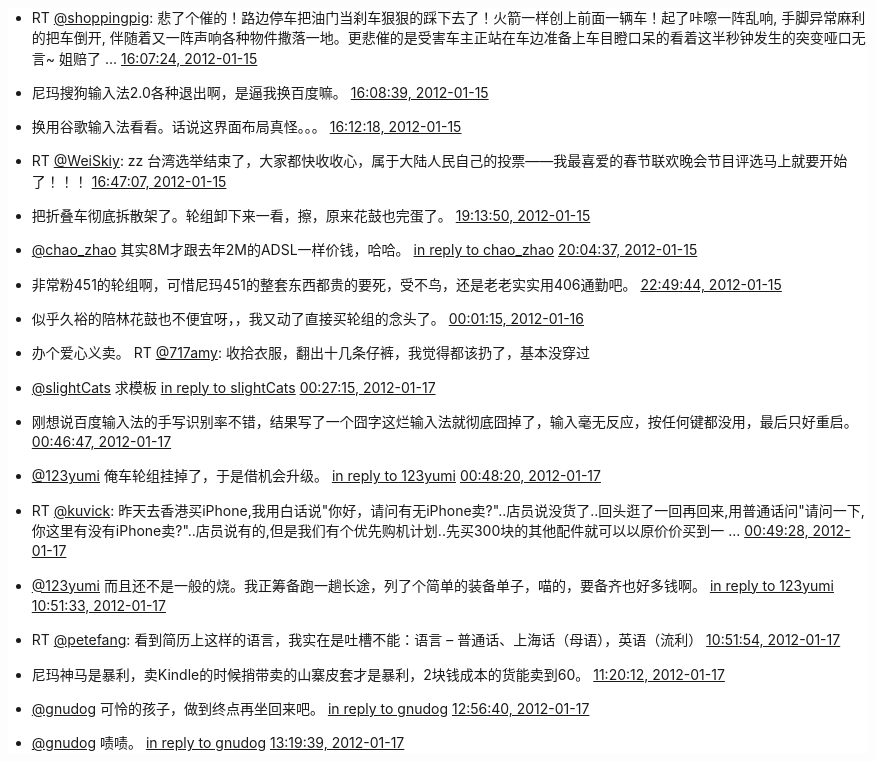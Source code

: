   * RT [@shoppingpig](http://twitter.com/shoppingpig): 悲了个催的！路边停车把油门当刹车狠狠的踩下去了！火箭一样创上前面一辆车！起了咔嚓一阵乱响, 手脚异常麻利的把车倒开, 伴随着又一阵声响各种物件撒落一地。更悲催的是受害车主正站在车边准备上车目瞪口呆的看着这半秒钟发生的突变哑口无言~ 姐赔了 ... [16:07:24, 2012-01-15](http://twitter.com/gfrog/statuses/158460259382472705)

  * 尼玛搜狗输入法2.0各种退出啊，是逼我换百度嘛。 [16:08:39, 2012-01-15](http://twitter.com/gfrog/statuses/158460574190153728)

  * 换用谷歌输入法看看。话说这界面布局真怪。。。 [16:12:18, 2012-01-15](http://twitter.com/gfrog/statuses/158461492323303425)

  * RT [@WeiSkiy](http://twitter.com/WeiSkiy): zz 台湾选举结束了，大家都快收收心，属于大陆人民自己的投票——我最喜爱的春节联欢晚会节目评选马上就要开始了！！！ [16:47:07, 2012-01-15](http://twitter.com/gfrog/statuses/158470252492103680)

  * 把折叠车彻底拆散架了。轮组卸下来一看，擦，原来花鼓也完蛋了。 [19:13:50, 2012-01-15](http://twitter.com/gfrog/statuses/158507174790832128)

  * [@chao_zhao](http://twitter.com/chao_zhao) 其实8M才跟去年2M的ADSL一样价钱，哈哈。 [in reply to chao_zhao](http://twitter.com/chao_zhao/statuses/158462384502079488) [20:04:37, 2012-01-15](http://twitter.com/gfrog/statuses/158519956223434752)

  * 非常粉451的轮组啊，可惜尼玛451的整套东西都贵的要死，受不鸟，还是老老实实用406通勤吧。 [22:49:44, 2012-01-15](http://twitter.com/gfrog/statuses/158561507842588674)



  * 似乎久裕的陪林花鼓也不便宜呀，，我又动了直接买轮组的念头了。 [00:01:15, 2012-01-16](http://twitter.com/gfrog/statuses/158579507597545472)

  * 办个爱心义卖。 RT [@717amy](http://twitter.com/717amy): 收拾衣服，翻出十几条仔裤，我觉得都该扔了，基本没穿过

  * [@slightCats](http://twitter.com/slightCats) 求模板 [in reply to slightCats](http://twitter.com/slightCats/statuses/158945917192503296) [00:27:15, 2012-01-17](http://twitter.com/gfrog/statuses/158948439554662400)

  * 刚想说百度输入法的手写识别率不错，结果写了一个囧字这烂输入法就彻底囧掉了，输入毫无反应，按任何键都没用，最后只好重启。 [00:46:47, 2012-01-17](http://twitter.com/gfrog/statuses/158953354813382656)

  * [@123yumi](http://twitter.com/123yumi) 俺车轮组挂掉了，于是借机会升级。 [in reply to 123yumi](http://twitter.com/123yumi/statuses/158938510609481728) [00:48:20, 2012-01-17](http://twitter.com/gfrog/statuses/158953742413209600)

  * RT [@kuvick](http://twitter.com/kuvick): 昨天去香港买iPhone,我用白话说"你好，请问有无iPhone卖?"..店员说没货了..回头逛了一回再回来,用普通话问"请问一下,你这里有没有iPhone卖?"..店员说有的,但是我们有个优先购机计划..先买300块的其他配件就可以以原价价买到一 ... [00:49:28, 2012-01-17](http://twitter.com/gfrog/statuses/158954027512627200)

  * [@123yumi](http://twitter.com/123yumi) 而且还不是一般的烧。我正筹备跑一趟长途，列了个简单的装备单子，喵的，要备齐也好多钱啊。 [in reply to 123yumi](http://twitter.com/123yumi/statuses/159086618207199232) [10:51:33, 2012-01-17](http://twitter.com/gfrog/statuses/159105549277999104)

  * RT [@petefang](http://twitter.com/petefang): 看到简历上这样的语言，我实在是吐槽不能：语言 – 普通话、上海话（母语），英语（流利） [10:51:54, 2012-01-17](http://twitter.com/gfrog/statuses/159105637584863232)

  * 尼玛神马是暴利，卖Kindle的时候捎带卖的山寨皮套才是暴利，2块钱成本的货能卖到60。 [11:20:12, 2012-01-17](http://twitter.com/gfrog/statuses/159112757336223744)

  * [@gnudog](http://twitter.com/gnudog) 可怜的孩子，做到终点再坐回来吧。 [in reply to gnudog](http://twitter.com/gnudog/statuses/159135156190445568) [12:56:40, 2012-01-17](http://twitter.com/gfrog/statuses/159137034609504256)

  * [@gnudog](http://twitter.com/gnudog) 啧啧。 [in reply to gnudog](http://twitter.com/gnudog/statuses/159142597695250432) [13:19:39, 2012-01-17](http://twitter.com/gfrog/statuses/159142818974138368)

